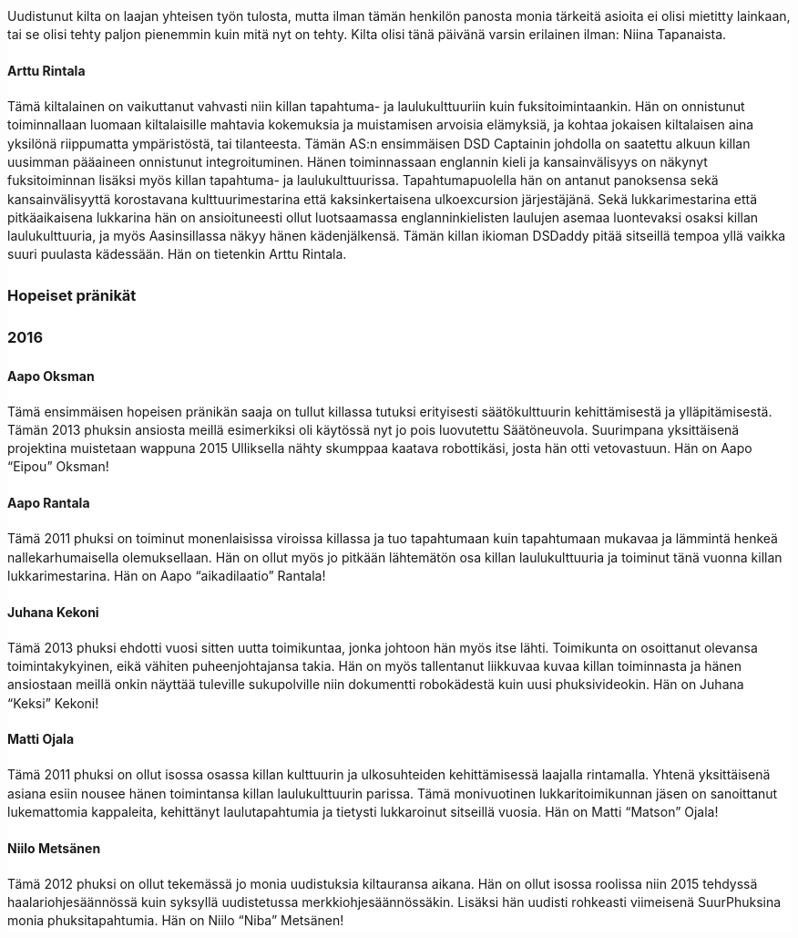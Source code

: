 Uudistunut kilta on laajan yhteisen työn tulosta, mutta ilman tämän henkilön panosta monia tärkeitä asioita ei olisi mietitty lainkaan, tai se olisi tehty paljon pienemmin kuin mitä nyt on tehty. Kilta olisi tänä päivänä varsin erilainen ilman: Niina Tapanaista.

#### Arttu Rintala
Tämä kiltalainen on vaikuttanut vahvasti niin killan tapahtuma- ja laulukulttuuriin kuin fuksitoimintaankin. Hän on onnistunut toiminnallaan luomaan kiltalaisille mahtavia kokemuksia ja muistamisen arvoisia elämyksiä, ja kohtaa jokaisen kiltalaisen aina yksilönä riippumatta ympäristöstä, tai tilanteesta.
Tämän AS:n ensimmäisen DSD Captainin johdolla on saatettu alkuun killan uusimman pääaineen onnistunut integroituminen. Hänen toiminnassaan englannin kieli ja kansainvälisyys on näkynyt fuksitoiminnan lisäksi myös killan tapahtuma- ja laulukulttuurissa. Tapahtumapuolella hän on antanut panoksensa sekä kansainvälisyyttä korostavana kulttuurimestarina että kaksinkertaisena ulkoexcursion järjestäjänä. Sekä lukkarimestarina että pitkäaikaisena lukkarina hän on ansioituneesti ollut luotsaamassa englanninkielisten laulujen asemaa luontevaksi osaksi killan laulukulttuuria, ja myös Aasinsillassa näkyy hänen kädenjälkensä.
Tämän killan ikioman DSDaddy pitää sitseillä tempoa yllä vaikka suuri puulasta kädessään. Hän on tietenkin Arttu Rintala.


### Hopeiset pränikät
### 2016
#### Aapo Oksman
Tämä ensimmäisen hopeisen pränikän saaja on tullut killassa tutuksi erityisesti säätökulttuurin kehittämisestä ja ylläpitämisestä. Tämän 2013 phuksin ansiosta meillä esimerkiksi oli käytössä nyt jo pois luovutettu Säätöneuvola. Suurimpana yksittäisenä projektina muistetaan wappuna 2015 Ulliksella nähty skumppaa kaatava robottikäsi, josta hän otti vetovastuun. Hän on ​Aapo “Eipou” Oksman​​!

#### Aapo Rantala
Tämä 2011 phuksi on toiminut monenlaisissa viroissa killassa ja tuo tapahtumaan kuin tapahtumaan mukavaa ja lämmintä henkeä nallekarhumaisella olemuksellaan. Hän on ollut myös jo pitkään lähtemätön osa killan laulukulttuuria ja toiminut tänä vuonna killan lukkarimestarina. Hän on ​Aapo “aikadilaatio” Rantala​​!

#### Juhana Kekoni
Tämä 2013 phuksi ehdotti vuosi sitten uutta toimikuntaa, jonka johtoon hän myös itse lähti. Toimikunta on osoittanut olevansa toimintakykyinen, eikä vähiten puheenjohtajansa takia. Hän on myös tallentanut liikkuvaa kuvaa killan toiminnasta ja hänen ansiostaan meillä onkin näyttää tuleville sukupolville niin dokumentti robokädestä kuin uusi phuksivideokin. Hän on Juhana “Keksi” Kekoni​​!

#### Matti Ojala
Tämä 2011 phuksi on ollut isossa osassa killan kulttuurin ja ulkosuhteiden kehittämisessä laajalla rintamalla. Yhtenä yksittäisenä asiana esiin nousee hänen toimintansa killan laulukulttuurin parissa. Tämä monivuotinen lukkaritoimikunnan jäsen on sanoittanut lukemattomia kappaleita, kehittänyt laulutapahtumia ja tietysti lukkaroinut sitseillä vuosia. Hän on ​Matti “Matson” Ojala​​!

#### Niilo Metsänen
Tämä 2012 phuksi on ollut tekemässä jo monia uudistuksia kiltauransa aikana. Hän on ollut isossa roolissa niin 2015 tehdyssä haalariohjesäännössä kuin syksyllä uudistetussa merkkiohjesäännössäkin. Lisäksi hän uudisti rohkeasti viimeisenä SuurPhuksina monia phuksitapahtumia. Hän on ​Niilo “Niba” Metsänen​​! 

